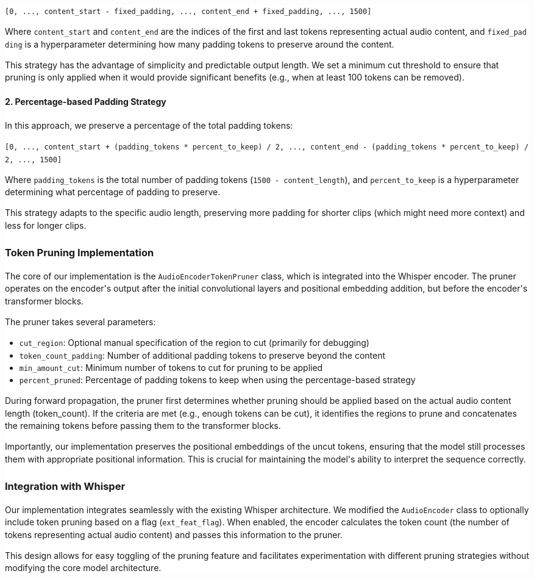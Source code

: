 ```
[0, ..., content_start - fixed_padding, ..., content_end + fixed_padding, ..., 1500]
```

Where `content_start` and `content_end` are the indices of the first and last tokens representing actual audio content, and `fixed_padding` is a hyperparameter determining how many padding tokens to preserve around the content.

This strategy has the advantage of simplicity and predictable output length. We set a minimum cut threshold to ensure that pruning is only applied when it would provide significant benefits (e.g., when at least 100 tokens can be removed).

#### 2. Percentage-based Padding Strategy

In this approach, we preserve a percentage of the total padding tokens:

```
[0, ..., content_start + (padding_tokens * percent_to_keep) / 2, ..., content_end - (padding_tokens * percent_to_keep) / 2, ..., 1500]
```

Where `padding_tokens` is the total number of padding tokens (`1500 - content_length`), and `percent_to_keep` is a hyperparameter determining what percentage of padding to preserve.

This strategy adapts to the specific audio length, preserving more padding for shorter clips (which might need more context) and less for longer clips.

### Token Pruning Implementation

The core of our implementation is the `AudioEncoderTokenPruner` class, which is integrated into the Whisper encoder. The pruner operates on the encoder's output after the initial convolutional layers and positional embedding addition, but before the encoder's transformer blocks.

The pruner takes several parameters:
- `cut_region`: Optional manual specification of the region to cut (primarily for debugging)
- `token_count_padding`: Number of additional padding tokens to preserve beyond the content
- `min_amount_cut`: Minimum number of tokens to cut for pruning to be applied
- `percent_pruned`: Percentage of padding tokens to keep when using the percentage-based strategy

During forward propagation, the pruner first determines whether pruning should be applied based on the actual audio content length (token_count). If the criteria are met (e.g., enough tokens can be cut), it identifies the regions to prune and concatenates the remaining tokens before passing them to the transformer blocks.

Importantly, our implementation preserves the positional embeddings of the uncut tokens, ensuring that the model still processes them with appropriate positional information. This is crucial for maintaining the model's ability to interpret the sequence correctly.

### Integration with Whisper

Our implementation integrates seamlessly with the existing Whisper architecture. We modified the `AudioEncoder` class to optionally include token pruning based on a flag (`ext_feat_flag`). When enabled, the encoder calculates the token count (the number of tokens representing actual audio content) and passes this information to the pruner.

This design allows for easy toggling of the pruning feature and facilitates experimentation with different pruning strategies without modifying the core model architecture.
